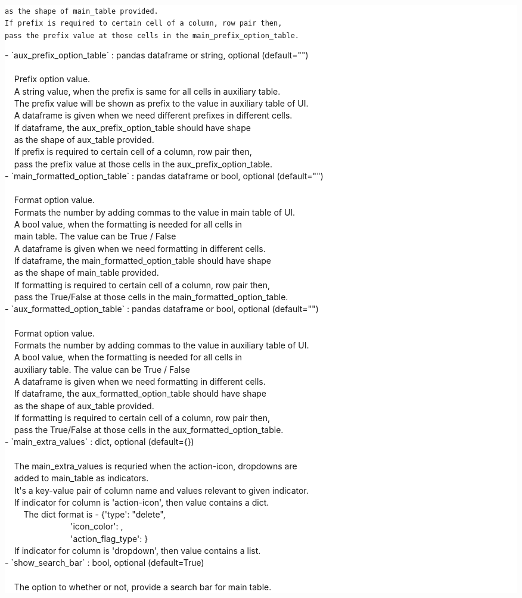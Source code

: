     as the shape of main_table provided.
    If prefix is required to certain cell of a column, row pair then,
    pass the prefix value at those cells in the main_prefix_option_table.
</div>
- `aux_prefix_option_table` : pandas dataframe or string, optional (default="")
<div style="white-space: pre;">
    Prefix option value.
    A string value, when the prefix is same for all cells in auxiliary table.
    The prefix value will be shown as prefix to the value in auxiliary table of UI.
    A dataframe is given when we need different prefixes in different cells.
    If dataframe, the aux_prefix_option_table should have shape
    as the shape of aux_table provided.
    If prefix is required to certain cell of a column, row pair then,
    pass the prefix value at those cells in the aux_prefix_option_table.
</div>
- `main_formatted_option_table` : pandas dataframe or bool, optional (default="")
<div style="white-space: pre;">
    Format option value.
    Formats the number by adding commas to the value in main table of UI.
    A bool value, when the formatting is needed for all cells in
    main table. The value can be True / False
    A dataframe is given when we need formatting in different cells.
    If dataframe, the main_formatted_option_table should have shape
    as the shape of main_table provided.
    If formatting is required to certain cell of a column, row pair then,
    pass the True/False at those cells in the main_formatted_option_table.
</div>
- `aux_formatted_option_table` : pandas dataframe or bool, optional (default="")
<div style="white-space: pre;">
    Format option value.
    Formats the number by adding commas to the value in auxiliary table of UI.
    A bool value, when the formatting is needed for all cells in
    auxiliary table. The value can be True / False
    A dataframe is given when we need formatting in different cells.
    If dataframe, the aux_formatted_option_table should have shape
    as the shape of aux_table provided.
    If formatting is required to certain cell of a column, row pair then,
    pass the True/False at those cells in the aux_formatted_option_table.
</div>
- `main_extra_values` : dict, optional (default={})
<div style="white-space: pre;">
    The main_extra_values is requried when the action-icon, dropdowns are
    added to main_table as indicators.
    It's a key-value pair of column name and values relevant to given indicator.
    If indicator for column is 'action-icon', then value contains a dict.
        The dict format is - {'type': "delete",
                            'icon_color': <hex_code_of_color>,
                            'action_flag_type': <name of action to trace>}
    If indicator for column is 'dropdown', then value contains a list.
</div>
- `show_search_bar` : bool, optional (default=True)
<div style="white-space: pre;">
    The option to whether or not, provide a search bar for main table.
</div>

